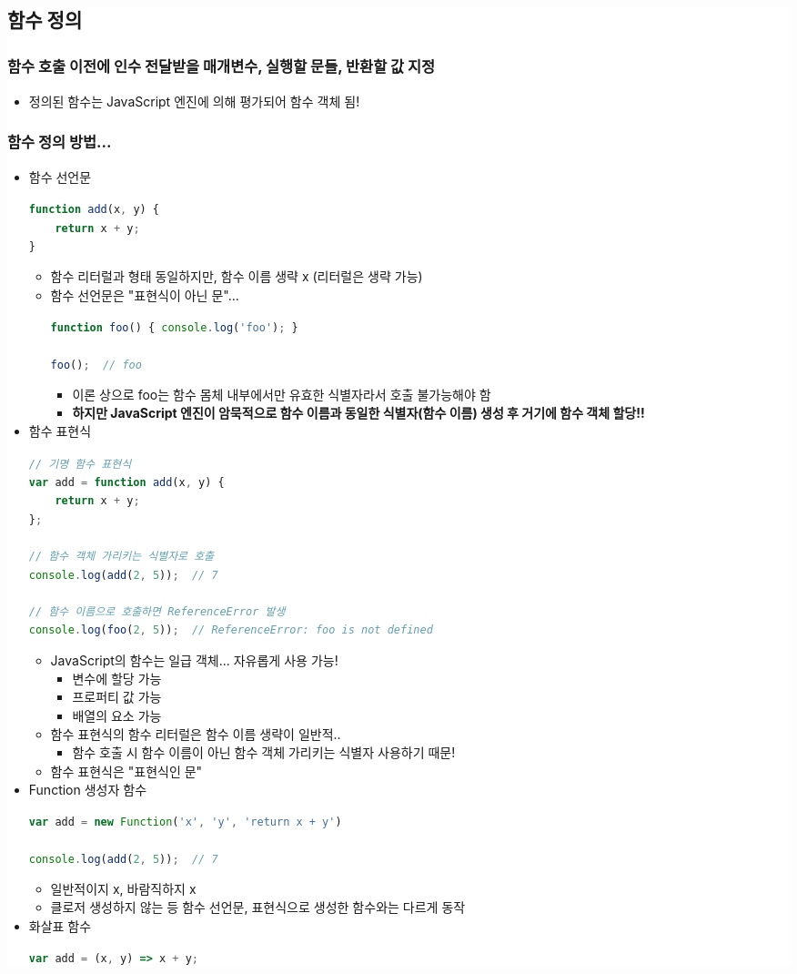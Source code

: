 
## 함수 정의

### 함수 호출 이전에 인수 전달받을 매개변수, 실행할 문들, 반환할 값 지정
- 정의된 함수는 JavaScript 엔진에 의해 평가되어 함수 객체 됨!

### 함수 정의 방법...
- 함수 선언문
    ```javascript
    function add(x, y) {
        return x + y;
    }
    ```
    - 함수 리터럴과 형태 동일하지만, 함수 이름 생략 x (리터럴은 생략 가능)
    - 함수 선언문은 "표현식이 아닌 문"...
        ```javascript
        function foo() { console.log('foo'); }

        foo();  // foo
        ```
        - 이론 상으로 foo는 함수 몸체 내부에서만 유효한 식별자라서 호출 불가능해야 함
        - **하지만 JavaScript 엔진이 암묵적으로 함수 이름과 동일한 식별자(함수 이름) 생성 후 거기에 함수 객체 할당!!**
- 함수 표현식
    ```javascript
    // 기명 함수 표현식
    var add = function add(x, y) {
        return x + y;
    };

    // 함수 객체 가리키는 식별자로 호출
    console.log(add(2, 5));  // 7

    // 함수 이름으로 호출하면 ReferenceError 발생
    console.log(foo(2, 5));  // ReferenceError: foo is not defined
    ```
    - JavaScript의 함수는 일급 객체... 자유롭게 사용 가능!
        - 변수에 할당 가능
        - 프로퍼티 값 가능
        - 배열의 요소 가능
    - 함수 표현식의 함수 리터럴은 함수 이름 생략이 일반적..
        - 함수 호출 시 함수 이름이 아닌 함수 객체 가리키는 식별자 사용하기 때문!
    - 함수 표현식은 "표현식인 문"
- Function 생성자 함수
    ```javascript
    var add = new Function('x', 'y', 'return x + y')

    console.log(add(2, 5));  // 7
    ```
    - 일반적이지 x, 바람직하지 x
    - 클로저 생성하지 않는 등 함수 선언문, 표현식으로 생성한 함수와는 다르게 동작
- 화살표 함수
    ```javascript
    var add = (x, y) => x + y;
